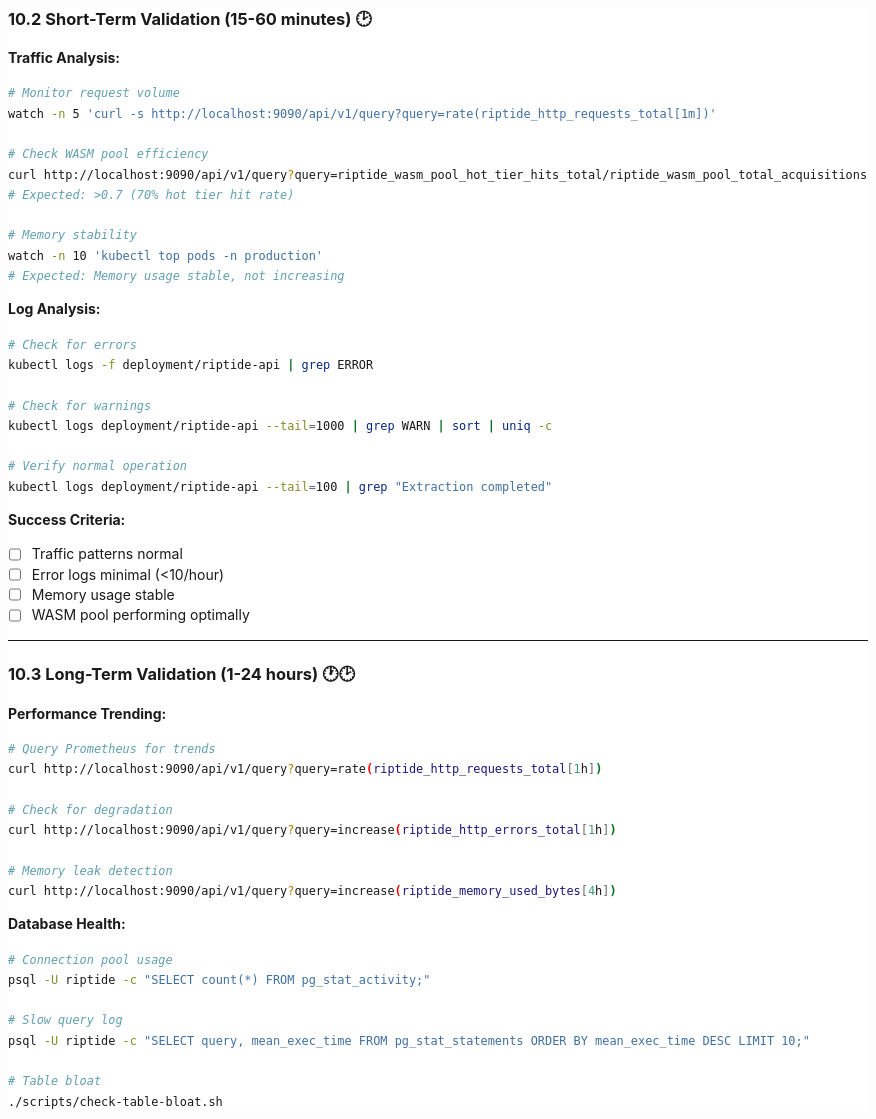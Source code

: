 
### 10.2 Short-Term Validation (15-60 minutes) 🕑

**Traffic Analysis:**

```bash
# Monitor request volume
watch -n 5 'curl -s http://localhost:9090/api/v1/query?query=rate(riptide_http_requests_total[1m])'

# Check WASM pool efficiency
curl http://localhost:9090/api/v1/query?query=riptide_wasm_pool_hot_tier_hits_total/riptide_wasm_pool_total_acquisitions
# Expected: >0.7 (70% hot tier hit rate)

# Memory stability
watch -n 10 'kubectl top pods -n production'
# Expected: Memory usage stable, not increasing
```

**Log Analysis:**
```bash
# Check for errors
kubectl logs -f deployment/riptide-api | grep ERROR

# Check for warnings
kubectl logs deployment/riptide-api --tail=1000 | grep WARN | sort | uniq -c

# Verify normal operation
kubectl logs deployment/riptide-api --tail=100 | grep "Extraction completed"
```

**Success Criteria:**
- [ ] Traffic patterns normal
- [ ] Error logs minimal (<10/hour)
- [ ] Memory usage stable
- [ ] WASM pool performing optimally

---

### 10.3 Long-Term Validation (1-24 hours) 🕐🕑

**Performance Trending:**

```bash
# Query Prometheus for trends
curl http://localhost:9090/api/v1/query?query=rate(riptide_http_requests_total[1h])

# Check for degradation
curl http://localhost:9090/api/v1/query?query=increase(riptide_http_errors_total[1h])

# Memory leak detection
curl http://localhost:9090/api/v1/query?query=increase(riptide_memory_used_bytes[4h])
```

**Database Health:**
```bash
# Connection pool usage
psql -U riptide -c "SELECT count(*) FROM pg_stat_activity;"

# Slow query log
psql -U riptide -c "SELECT query, mean_exec_time FROM pg_stat_statements ORDER BY mean_exec_time DESC LIMIT 10;"

# Table bloat
./scripts/check-table-bloat.sh
```
